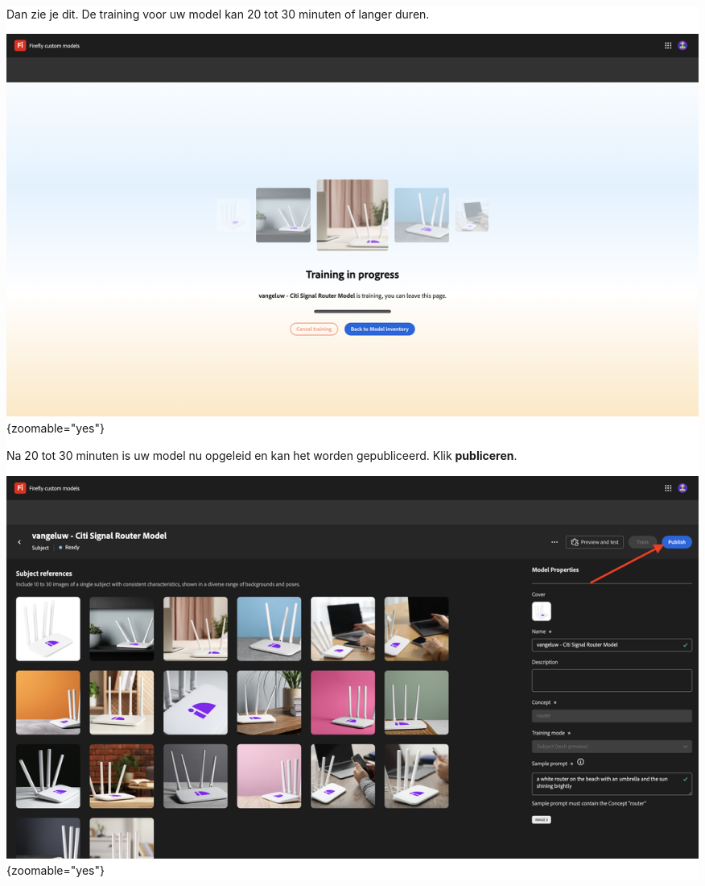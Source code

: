 Dan zie je dit. De training voor uw model kan 20 tot 30 minuten of langer duren.

![&#x200B; Aangepaste Modellen van Firefly &#x200B;](./images/ffcm13.png){zoomable="yes"}

Na 20 tot 30 minuten is uw model nu opgeleid en kan het worden gepubliceerd. Klik **publiceren**.

![&#x200B; Aangepaste Modellen van Firefly &#x200B;](./images/ffcm14.png){zoomable="yes"}
